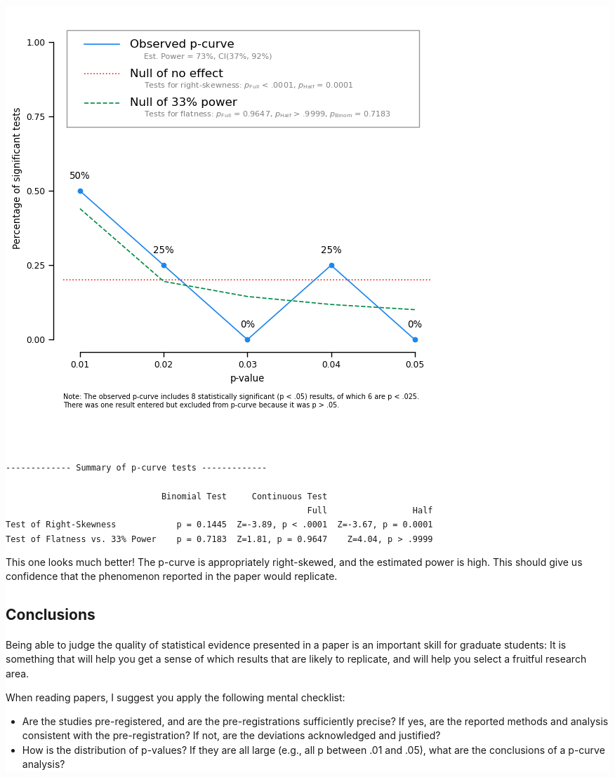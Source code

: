 ![png](files/Fig8.png)


    ------------- Summary of p-curve tests -------------
    
                                   Binomial Test     Continuous Test                     
                                                                Full                 Half
    Test of Right-Skewness            p = 0.1445  Z=-3.89, p < .0001  Z=-3.67, p = 0.0001
    Test of Flatness vs. 33% Power    p = 0.7183  Z=1.81, p = 0.9647    Z=4.04, p > .9999




This one looks much better! The p-curve is appropriately right-skewed, and the estimated power is high. This should give us confidence that the phenomenon reported in the paper would replicate.

## Conclusions

Being able to judge the quality of statistical evidence presented in a paper is an important skill for graduate students: It is something that will help you get a sense of which results that are likely to replicate, and will help you select a fruitful research area.

When reading papers, I suggest you apply the following mental checklist:
* Are the studies pre-registered, and are the pre-registrations sufficiently precise? If yes, are the reported methods and analysis consistent with the pre-registration? If not, are the deviations acknowledged and justified?
* How is the distribution of p-values? If they are all large (e.g., all p between .01 and .05), what are the conclusions of a p-curve analysis?
